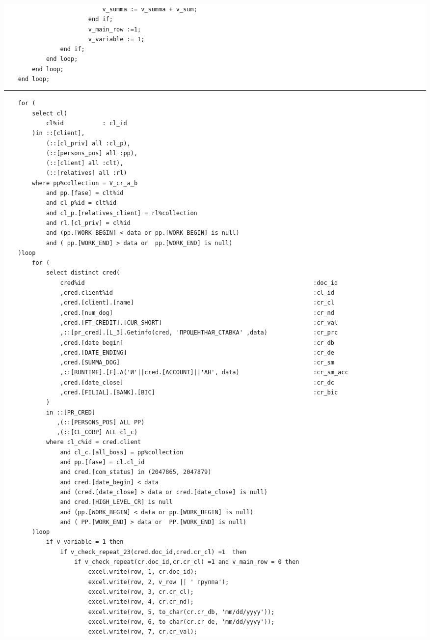 								v_summa := v_summa + v_sum;
							end if;
							v_main_row :=1;
							v_variable := 1;
					end if;		
				end loop;
			end loop;
		end loop;
		
---------------------------------------------------------------------------
		for (
			select cl(
				cl%id			: cl_id
			)in ::[client],
				(::[cl_priv] all :cl_p),
				(::[persons_pos] all :pp),
				(::[client]	all :clt),
				(::[relatives] all :rl)
			where pp%collection = V_cr_a_b
				and pp.[fase] = clt%id
				and cl_p%id = clt%id
				and cl_p.[relatives_client] = rl%collection
				and rl.[cl_priv] = cl%id
				and (pp.[WORK_BEGIN] < data or pp.[WORK_BEGIN] is null)
				and ( pp.[WORK_END] > data or  pp.[WORK_END] is null)
		)loop
			for (
				select distinct cred(
					cred%id																	:doc_id
					,cred.client%id															:cl_id
					,cred.[client].[name]													:cr_cl
					,cred.[num_dog]															:cr_nd
					,cred.[FT_CREDIT].[CUR_SHORT]											:cr_val
					,::[pr_cred].[L_3].Getinfo(cred, 'ПРОЦЕНТНАЯ_СТАВКА' ,data)				:cr_prc
					,cred.[date_begin]														:cr_db
					,cred.[DATE_ENDING]														:cr_de
					,cred.[SUMMA_DOG]														:cr_sm
					,::[RUNTIME].[F].A('И'||cred.[ACCOUNT]||'АН', data)						:cr_sm_acc
					,cred.[date_close]														:cr_dc
					,cred.[FILIAL].[BANK].[BIC]												:cr_bic	
				)
				in ::[PR_CRED]
				   ,(::[PERSONS_POS] ALL PP)
				   ,(::[CL_CORP] ALL cl_c)
				where cl_c%id = cred.client
			 		and cl_c.[all_boss] = pp%collection
					and pp.[fase] = cl.cl_id
				    and cred.[com_status] in (2047865, 2047879)
					and cred.[date_begin] < data
					and (cred.[date_close] > data or cred.[date_close] is null)
					and cred.[HIGH_LEVEL_CR] is null
					and (pp.[WORK_BEGIN] < data or pp.[WORK_BEGIN] is null)
					and ( PP.[WORK_END] > data or  PP.[WORK_END] is null)
			)loop
				if v_variable = 1 then
					if v_check_repeat_23(cred.doc_id,cred.cr_cl) =1  then
			   			if v_check_repeat(cr.doc_id,cr.cr_cl) =1 and v_main_row = 0 then
						    excel.write(row, 1, cr.doc_id);
							excel.write(row, 2, v_row || ' группа');
							excel.write(row, 3, cr.cr_cl);
							excel.write(row, 4, cr.cr_nd);
							excel.write(row, 5, to_char(cr.cr_db, 'mm/dd/yyyy'));
							excel.write(row, 6, to_char(cr.cr_de, 'mm/dd/yyyy'));
							excel.write(row, 7, cr.cr_val);